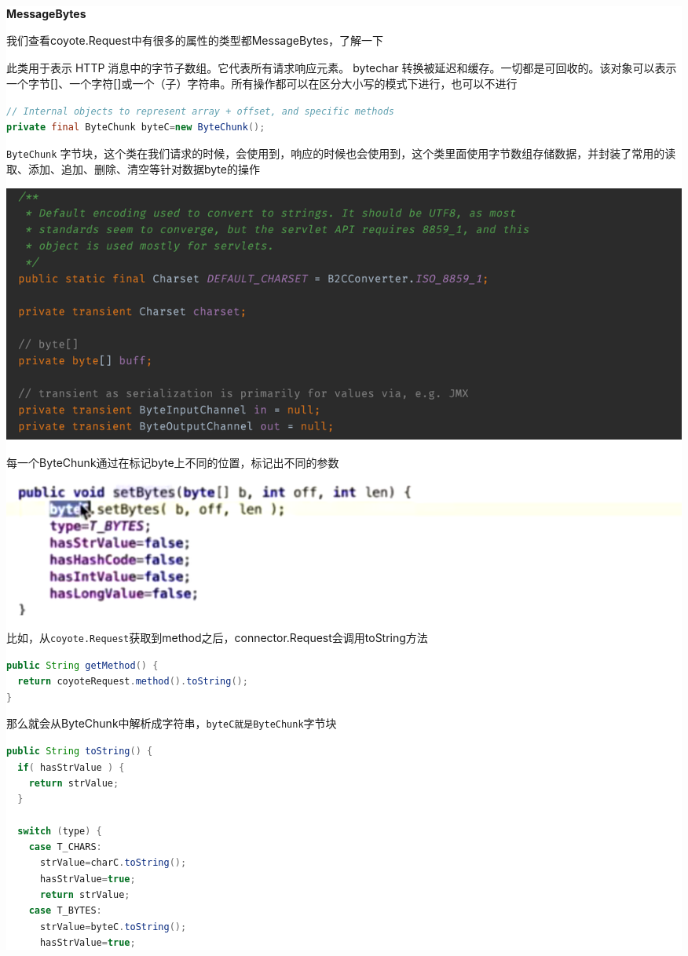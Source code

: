 **MessageBytes**

我们查看coyote.Request中有很多的属性的类型都MessageBytes，了解一下

此类用于表示 HTTP 消息中的字节子数组。它代表所有请求响应元素。 bytechar 转换被延迟和缓存。一切都是可回收的。该对象可以表示一个字节[]、一个字符[]或一个（子）字符串。所有操作都可以在区分大小写的模式下进行，也可以不进行

```java
// Internal objects to represent array + offset, and specific methods
private final ByteChunk byteC=new ByteChunk();
```

`ByteChunk` 字节块，这个类在我们请求的时候，会使用到，响应的时候也会使用到，这个类里面使用字节数组存储数据，并封装了常用的读取、添加、追加、删除、清空等针对数据byte的操作

![image-20220221203906270](./tomcat剖析/image-20220221203906270.png)

每一个ByteChunk通过在标记byte上不同的位置，标记出不同的参数

![image-20220221205219692](./tomcat剖析/image-20220221205219692.png)

比如，从`coyote.Request`获取到method之后，connector.Request会调用toString方法

```java
public String getMethod() {
  return coyoteRequest.method().toString();
}
```

那么就会从ByteChunk中解析成字符串，`byteC就是ByteChunk`字节块

```java
public String toString() {
  if( hasStrValue ) {
    return strValue;
  }

  switch (type) {
    case T_CHARS:
      strValue=charC.toString();
      hasStrValue=true;
      return strValue;
    case T_BYTES:
      strValue=byteC.toString();
      hasStrValue=true;
```